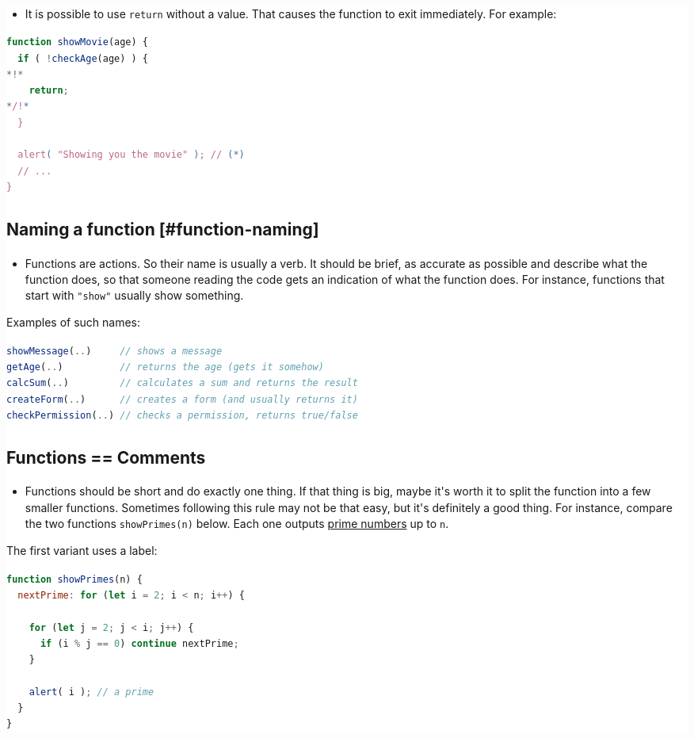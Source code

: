 - It is possible to use `return` without a value. That causes the function to exit immediately. For example:

```js
function showMovie(age) {
  if ( !checkAge(age) ) {
*!*
    return;
*/!*
  }

  alert( "Showing you the movie" ); // (*)
  // ...
}
```


## Naming a function [#function-naming]

- Functions are actions. So their name is usually a verb. It should be brief, as accurate as possible and describe what the function does, so that someone reading the code gets an indication of what the function does. For instance, functions that start with `"show"` usually show something.

Examples of such names:

```js no-beautify
showMessage(..)     // shows a message
getAge(..)          // returns the age (gets it somehow)
calcSum(..)         // calculates a sum and returns the result
createForm(..)      // creates a form (and usually returns it)
checkPermission(..) // checks a permission, returns true/false
```


## Functions == Comments

- Functions should be short and do exactly one thing. If that thing is big, maybe it's worth it to split the function into a few smaller functions. Sometimes following this rule may not be that easy, but it's definitely a good thing. For instance, compare the two functions `showPrimes(n)` below. Each one outputs [prime numbers](https://en.wikipedia.org/wiki/Prime_number) up to `n`.

The first variant uses a label:

```js
function showPrimes(n) {
  nextPrime: for (let i = 2; i < n; i++) {

    for (let j = 2; j < i; j++) {
      if (i % j == 0) continue nextPrime;
    }

    alert( i ); // a prime
  }
}
```
